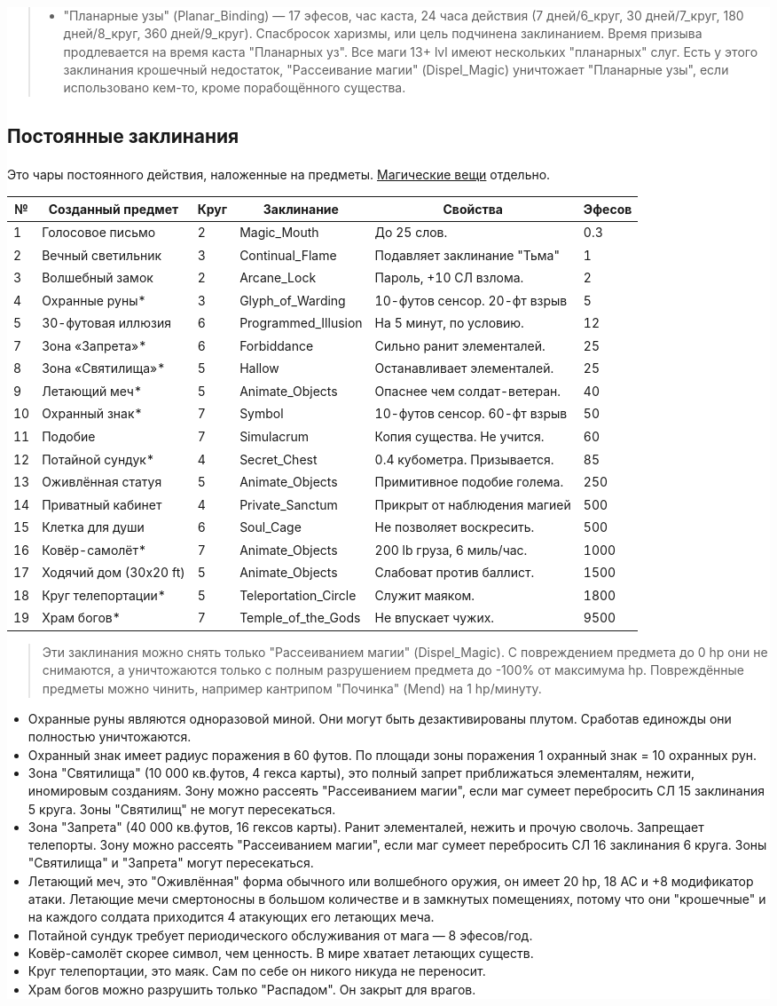 >* "Планарные узы" (Planar_Binding) — 17 эфесов, час каста, 24 часа действия (7 дней/6_круг, 30 дней/7_круг, 180 дней/8_круг, 360 дней/9_круг). Спасбросок харизмы, или цель подчинена заклинанием. Время призыва продлевается на время каста "Планарных уз". Все маги 13+ lvl имеют нескольких "планарных" слуг. Есть у этого заклинания крошечный недостаток, "Рассеивание магии" (Dispel_Magic) уничтожает "Планарные узы", если использовано кем-то, кроме порабощённого существа.

## Постоянные заклинания

Это чары постоянного действия, наложенные на предметы. [Магические вещи](/docs/rules-squad-magic-items.md) отдельно.

№   | Созданный предмет      | Круг  |  Заклинание          | Свойства                     | Эфесов
--- | ---------------------- | ----- | -------------------- | ---------------------------- | ------
1   | Голосовое письмо       | 2     | Magic_Mouth          | До 25 слов.                  | 0.3
2   | Вечный светильник      | 3     | Continual_Flame      | Подавляет заклинание "Тьма"  | 1
3   | Волшебный замок        | 2     | Arcane_Lock          | Пароль, +10 СЛ взлома.       | 2
4   | Охранные руны*         | 3     | Glyph_of_Warding     | 10-футов сенсор. 20-фт взрыв | 5
5   | 30-футовая иллюзия     | 6     | Programmed_Illusion  | На 5 минут, по условию.      | 12
7   | Зона «Запрета»*        | 6     | Forbiddance          | Сильно ранит элементалей.    | 25
8   | Зона «Святилища»*      | 5     | Hallow               | Останавливает элементалей.   | 25
9   | Летающий меч*          | 5     | Animate_Objects      | Опаснее чем солдат-ветеран.  | 40
10  | Охранный знак*         | 7     | Symbol               | 10-футов сенсор. 60-фт взрыв | 50
11  | Подобие                | 7     | Simulacrum           | Копия существа. Не учится.   | 60
12  | Потайной сундук*       | 4     | Secret_Chest         | 0.4 кубометра. Призывается.  | 85
13  | Оживлённая статуя      | 5     | Animate_Objects      | Примитивное подобие голема.  | 250
14  | Приватный кабинет      | 4     | Private_Sanctum      | Прикрыт от наблюдения магией | 500
15  | Клетка для души        | 6     | Soul_Cage            | Не позволяет воскресить.     | 500
16  | Ковёр-самолёт*         | 7     | Animate_Objects      | 200 lb груза, 6 миль/час.    | 1000
17  | Ходячий дом (30x20 ft) | 5     | Animate_Objects      | Слабоват против баллист.     | 1500
18  | Круг телепортации*     | 5     | Teleportation_Circle | Служит маяком.               | 1800
19  | Храм богов*            | 7     | Temple_of_the_Gods   | Не впускает чужих.           | 9500

>Эти заклинания можно снять только "Рассеиванием магии" (Dispel_Magic). С повреждением предмета до 0 hp они не снимаются, а уничтожаются только с полным разрушением предмета до -100% от максимума hp. Повреждённые предметы можно чинить, например кантрипом "Починка" (Mend) на 1 hp/минуту.

* Охранные руны являются одноразовой миной. Они могут быть дезактивированы плутом. Сработав единожды они полностью уничтожаются.
* Охранный знак имеет радиус поражения в 60 футов. По площади зоны поражения 1 охранный знак = 10 охранных рун.
* Зона "Святилища" (10 000 кв.футов, 4 гекса карты), это полный запрет приближаться элементалям, нежити, иномировым созданиям. Зону можно рассеять "Рассеиванием магии", если маг сумеет перебросить СЛ 15 заклинания 5 круга. Зоны "Святилищ" не могут пересекаться.
* Зона "Запрета" (40 000 кв.футов, 16 гексов карты). Ранит элементалей, нежить и прочую сволочь. Запрещает телепорты. Зону можно рассеять "Рассеиванием магии", если маг сумеет перебросить СЛ 16 заклинания 6 круга. Зоны "Святилища" и "Запрета" могут пересекаться.
* Летающий меч, это "Оживлённая" форма обычного или волшебного оружия, он имеет 20 hp, 18 AC и +8 модификатор атаки. Летающие мечи смертоносны в большом количестве и в замкнутых помещениях, потому что они "крошечные" и на каждого солдата приходится 4 атакующих его летающих меча.
* Потайной сундук требует периодического обслуживания от мага — 8 эфесов/год.
* Ковёр-самолёт скорее символ, чем ценность. В мире хватает летающих существ.
* Круг телепортации, это маяк. Сам по себе он никого никуда не переносит.
* Храм богов можно разрушить только "Распадом". Он закрыт для врагов.
